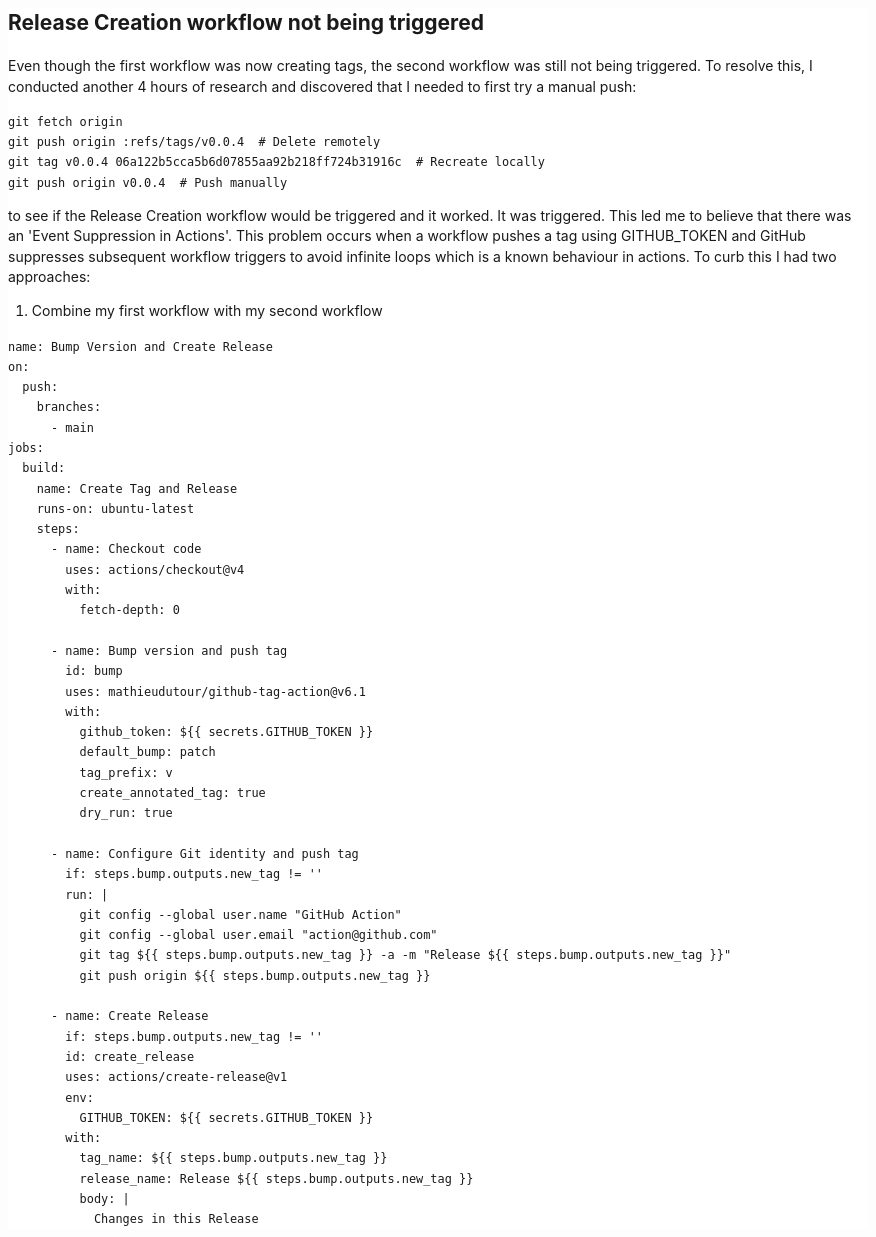 ## Release Creation workflow not being triggered

Even though the first workflow was now creating tags, the second workflow was still not being triggered. To resolve this, I conducted another 4 hours of research and discovered that I needed to first try a manual push:
```
git fetch origin
git push origin :refs/tags/v0.0.4  # Delete remotely
git tag v0.0.4 06a122b5cca5b6d07855aa92b218ff724b31916c  # Recreate locally
git push origin v0.0.4  # Push manually
```
to see if the Release Creation workflow would be triggered and it worked. It was triggered. This led me to believe that there was an 'Event Suppression in Actions'. This problem occurs when a workflow pushes a tag using GITHUB_TOKEN and GitHub suppresses subsequent workflow triggers to avoid infinite loops which is a known behaviour in actions. To curb this I had two approaches: 

1. Combine my first workflow with my second workflow

```
name: Bump Version and Create Release
on:
  push:
    branches:
      - main
jobs:
  build:
    name: Create Tag and Release
    runs-on: ubuntu-latest
    steps:
      - name: Checkout code
        uses: actions/checkout@v4
        with:
          fetch-depth: 0

      - name: Bump version and push tag
        id: bump
        uses: mathieudutour/github-tag-action@v6.1
        with:
          github_token: ${{ secrets.GITHUB_TOKEN }}
          default_bump: patch
          tag_prefix: v
          create_annotated_tag: true
          dry_run: true

      - name: Configure Git identity and push tag
        if: steps.bump.outputs.new_tag != ''
        run: |
          git config --global user.name "GitHub Action"
          git config --global user.email "action@github.com"
          git tag ${{ steps.bump.outputs.new_tag }} -a -m "Release ${{ steps.bump.outputs.new_tag }}"
          git push origin ${{ steps.bump.outputs.new_tag }}

      - name: Create Release
        if: steps.bump.outputs.new_tag != ''
        id: create_release
        uses: actions/create-release@v1
        env:
          GITHUB_TOKEN: ${{ secrets.GITHUB_TOKEN }}
        with:
          tag_name: ${{ steps.bump.outputs.new_tag }}
          release_name: Release ${{ steps.bump.outputs.new_tag }}
          body: |
            Changes in this Release
```